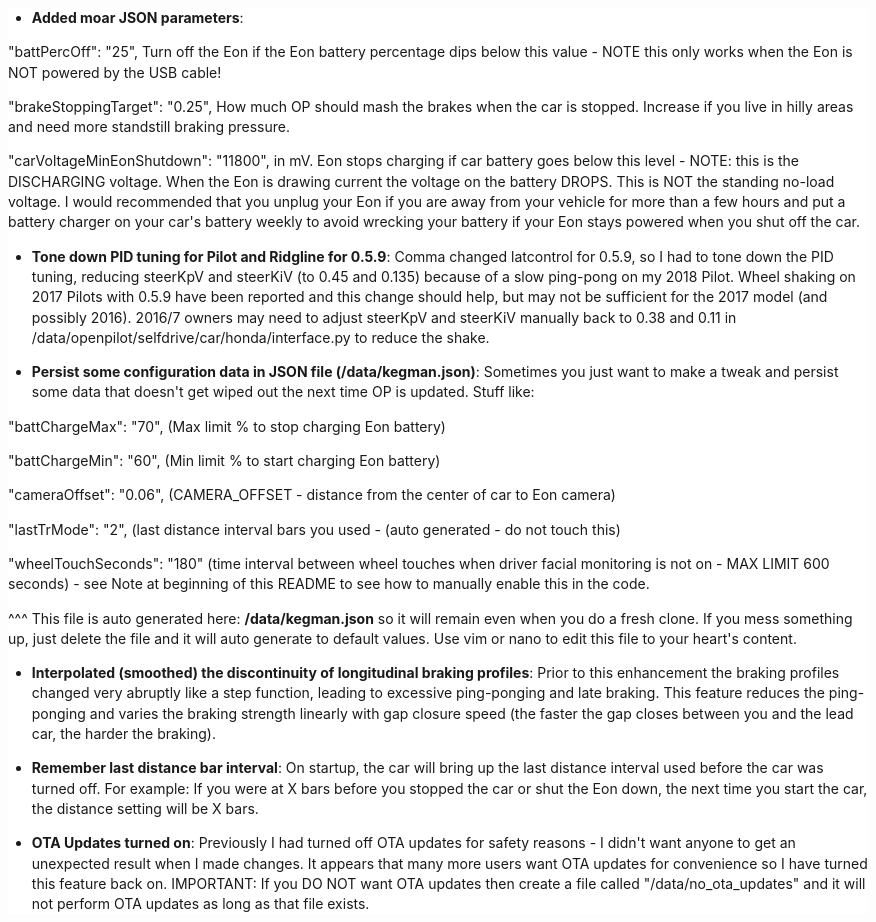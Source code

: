 
- <b>Added moar JSON parameters</b>:  

"battPercOff": "25",  Turn off the Eon if the Eon battery percentage dips below this value - NOTE this only works when the Eon is NOT powered by the USB cable!

"brakeStoppingTarget": "0.25",  How much OP should mash the brakes when the car is stopped.  Increase if you live in hilly areas and need more standstill braking pressure.

"carVoltageMinEonShutdown": "11800", in mV.  Eon stops charging if car battery goes below this level - NOTE: this is the DISCHARGING voltage.  When the Eon is drawing current the voltage on the battery DROPS.  This is NOT the standing no-load voltage.  I would recommended that you unplug your Eon if you are away from your vehicle for more than a few hours and put a battery charger on your car's battery weekly to avoid wrecking your battery if your Eon stays powered when you shut off the car.

- <b>Tone down PID tuning for Pilot and Ridgline for 0.5.9</b>:  Comma changed latcontrol for 0.5.9, so I had to tone down the PID tuning, reducing steerKpV and steerKiV (to 0.45 and 0.135) because of a slow ping-pong on my 2018 Pilot.  Wheel shaking on 2017 Pilots with 0.5.9 have been reported and this change should help, but may not be sufficient for the 2017 model (and possibly 2016).  2016/7 owners may need to adjust steerKpV and steerKiV manually back to 0.38 and 0.11 in /data/openpilot/selfdrive/car/honda/interface.py to reduce the shake.

- <b>Persist some configuration data in JSON file (/data/kegman.json)</b>:  Sometimes you just want to make a tweak and persist some data that doesn't get wiped out the next time OP is updated.  Stuff like:


"battChargeMax": "70",  (Max limit % to stop charging Eon battery)

"battChargeMin": "60",  (Min limit % to start charging Eon battery)

"cameraOffset": "0.06", (CAMERA_OFFSET - distance from the center of car to Eon camera)

"lastTrMode": "2",      (last distance interval bars you used - (auto generated - do not touch this)

"wheelTouchSeconds": "180"  (time interval between wheel touches when driver facial monitoring is not on - MAX LIMIT 600 seconds) - see Note at beginning of this README to see how to manually enable this in the code.


^^^ This file is auto generated here:  <b>/data/kegman.json</b> so it will remain even when you do a fresh clone.  If you mess something up, just delete the file and it will auto generate to default values.  Use vim or nano to edit this file to your heart's content.

- <b>Interpolated (smoothed) the discontinuity of longitudinal braking profiles</b>:  Prior to this enhancement the braking profiles changed very abruptly like a step function, leading to excessive ping-ponging and late braking.  This feature reduces the ping-ponging and varies the braking strength linearly with gap closure speed (the faster the gap closes between you and the lead car, the harder the braking).

- <b>Remember last distance bar interval</b>:  On startup, the car will bring up the last distance interval used before the car was turned off.  For example:  If you were at X bars before you stopped the car or shut the Eon down, the next time you start the car, the distance setting will be X bars.  

- <b>OTA Updates turned on</b>:  Previously I had turned off OTA updates for safety reasons - I didn't want anyone to get an unexpected result when I made changes.  It appears that many more users want OTA updates for convenience so I have turned this feature back on.  IMPORTANT: If you DO NOT want OTA updates then create a file called "/data/no_ota_updates" and it will not perform OTA updates as long as that file exists.
